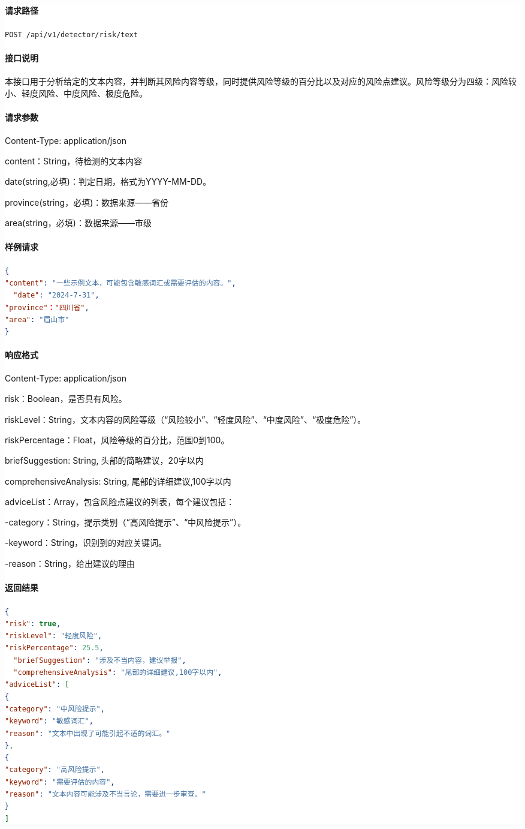 #### 请求路径
```http
POST /api/v1/detector/risk/text
```

#### 接口说明
本接口用于分析给定的文本内容，并判断其风险内容等级，同时提供风险等级的百分比以及对应的风险点建议。风险等级分为四级：风险较小、轻度风险、中度风险、极度危险。

#### 请求参数
Content-Type: application/json

content：String，待检测的文本内容

date(string,必填)：判定日期，格式为YYYY-MM-DD。

province(string，必填)：数据来源——省份

area(string，必填)：数据来源——市级

#### 样例请求
```json
{
"content": "一些示例文本，可能包含敏感词汇或需要评估的内容。",
  "date": "2024-7-31",
"province"："四川省",
"area": "眉山市"
}
```

#### 响应格式
Content-Type: application/json

risk：Boolean，是否具有风险。

riskLevel：String，文本内容的风险等级（“风险较小”、“轻度风险”、“中度风险”、“极度危险”）。

riskPercentage：Float，风险等级的百分比，范围0到100。

briefSuggestion: String, 头部的简略建议，20字以内

comprehensiveAnalysis: String, 尾部的详细建议,100字以内

adviceList：Array，包含风险点建议的列表，每个建议包括：

-category：String，提示类别（“高风险提示”、“中风险提示”）。

-keyword：String，识别到的对应关键词。

-reason：String，给出建议的理由

#### 返回结果
```json
{
"risk": true,
"riskLevel": "轻度风险",
"riskPercentage": 25.5,
  "briefSuggestion": "涉及不当内容，建议举报",
  "comprehensiveAnalysis": "尾部的详细建议,100字以内",
"adviceList": [
{
"category": "中风险提示",
"keyword": "敏感词汇",
"reason": "文本中出现了可能引起不适的词汇。"
},
{
"category": "高风险提示",
"keyword": "需要评估的内容",
"reason": "文本内容可能涉及不当言论，需要进一步审查。"
}
]
```